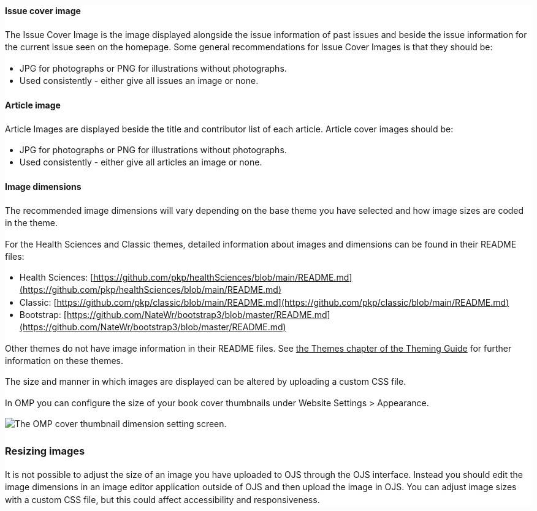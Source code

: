 #### Issue cover image

The Issue Cover Image is the image displayed alongside the issue information of past issues and beside the issue information for the current issue seen on the homepage. Some general recommendations for Issue Cover Images is that they should be:

* JPG for photographs or PNG for illustrations without photographs.
* Used consistently - either give all issues an image or none.

#### Article image

Article Images are displayed beside the title and contributor list of each article. Article cover images should be:

* JPG for photographs or PNG for illustrations without photographs.
* Used consistently - either give all articles an image or none.

#### Image dimensions

The recommended image dimensions will vary depending on the base theme you have selected and how image sizes are coded in the theme.

For the Health Sciences and Classic themes, detailed information about images and dimensions can be found in their README files:

* Health Sciences: [https://github.com/pkp/healthSciences/blob/main/README.md](https://github.com/pkp/healthSciences/blob/main/README.md)
* Classic: [https://github.com/pkp/classic/blob/main/README.md](https://github.com/pkp/classic/blob/main/README.md)
* Bootstrap: [https://github.com/NateWr/bootstrap3/blob/master/README.md](https://github.com/NateWr/bootstrap3/blob/master/README.md)

Other themes do not have image information in their README files. See [the Themes chapter of the Theming Guide](/pkp-theming-guide/en/themes) for further information on these themes.

The size and manner in which images are displayed can be altered by uploading a custom CSS file.

In OMP you can configure the size of your book cover thumbnails under Website Settings > Appearance.

![The OMP cover thumbnail dimension setting screen.](./assets/cover-thumbnails.png)

### Resizing images

It is not possible to adjust the size of an image you have uploaded to OJS through the OJS interface. Instead you should edit the image dimensions in an image editor application outside of OJS and then upload the image in OJS. You can adjust image sizes with a custom CSS file, but this could affect accessibility and responsiveness.
